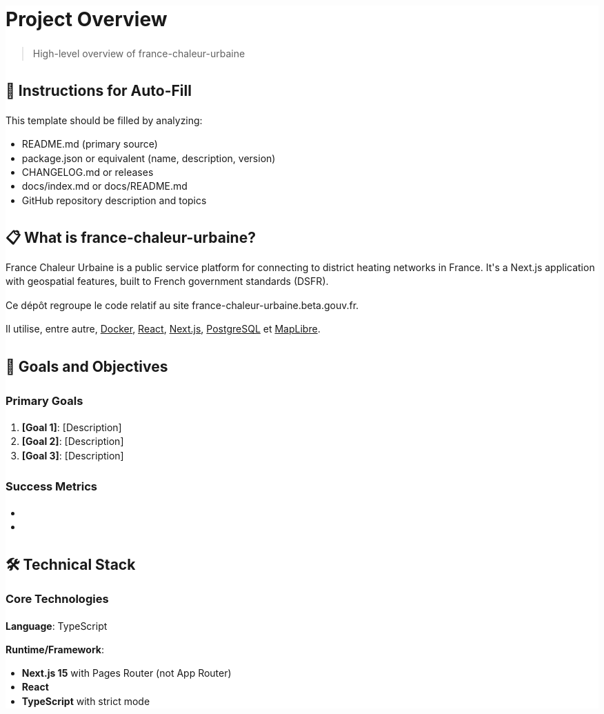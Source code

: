 # Project Overview

> High-level overview of france-chaleur-urbaine

## 🎯 Instructions for Auto-Fill

This template should be filled by analyzing:
- README.md (primary source)
- package.json or equivalent (name, description, version)
- CHANGELOG.md or releases
- docs/index.md or docs/README.md
- GitHub repository description and topics

## 📋 What is france-chaleur-urbaine?



France Chaleur Urbaine is a public service platform for connecting to district heating networks in France. It's a Next.js application with geospatial features, built to French government standards (DSFR).

Ce dépôt regroupe le code relatif au site france-chaleur-urbaine.beta.gouv.fr.

Il utilise, entre autre, [Docker](https://www.docker.com), [React](https://reactjs.org), [Next.js](https://nextjs.org), [PostgreSQL](https://www.postgresql.org/) et [MapLibre](https://maplibre.org).

## 🎯 Goals and Objectives



### Primary Goals

1. **[Goal 1]**: [Description]
2. **[Goal 2]**: [Description]
3. **[Goal 3]**: [Description]

### Success Metrics



- [Metric 1]: [Target]
- [Metric 2]: [Target]

## 🛠️ Technical Stack



### Core Technologies

**Language**: TypeScript

**Runtime/Framework**:
- **Next.js 15** with Pages Router (not App Router)
- **React**
- **TypeScript** with strict mode
